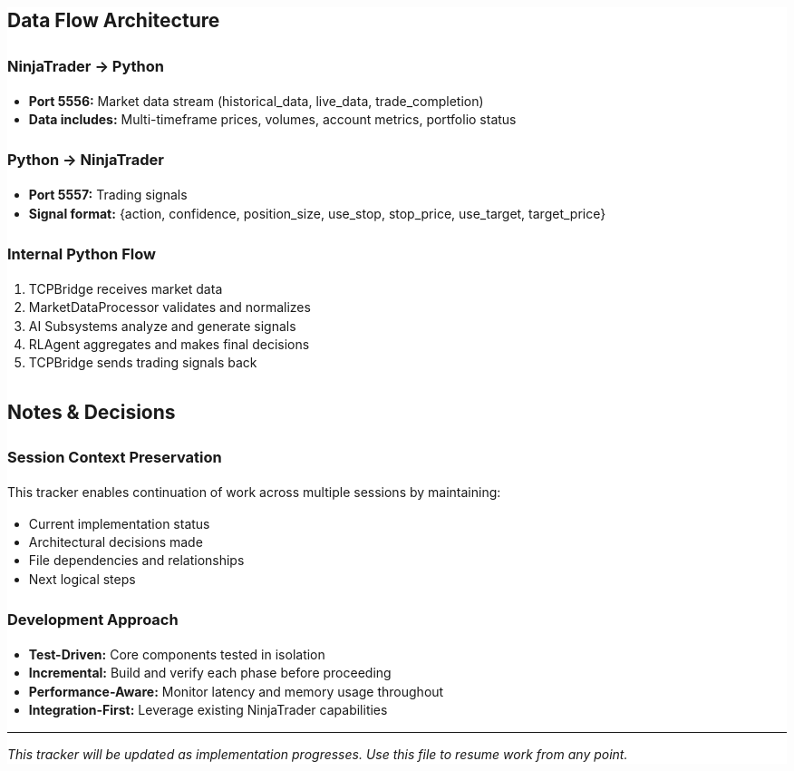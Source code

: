 ## Data Flow Architecture

### NinjaTrader → Python
- **Port 5556:** Market data stream (historical_data, live_data, trade_completion)
- **Data includes:** Multi-timeframe prices, volumes, account metrics, portfolio status

### Python → NinjaTrader  
- **Port 5557:** Trading signals
- **Signal format:** {action, confidence, position_size, use_stop, stop_price, use_target, target_price}

### Internal Python Flow
1. TCPBridge receives market data
2. MarketDataProcessor validates and normalizes
3. AI Subsystems analyze and generate signals
4. RLAgent aggregates and makes final decisions
5. TCPBridge sends trading signals back

## Notes & Decisions

### Session Context Preservation
This tracker enables continuation of work across multiple sessions by maintaining:
- Current implementation status
- Architectural decisions made
- File dependencies and relationships
- Next logical steps

### Development Approach
- **Test-Driven:** Core components tested in isolation
- **Incremental:** Build and verify each phase before proceeding
- **Performance-Aware:** Monitor latency and memory usage throughout
- **Integration-First:** Leverage existing NinjaTrader capabilities

---

*This tracker will be updated as implementation progresses. Use this file to resume work from any point.*